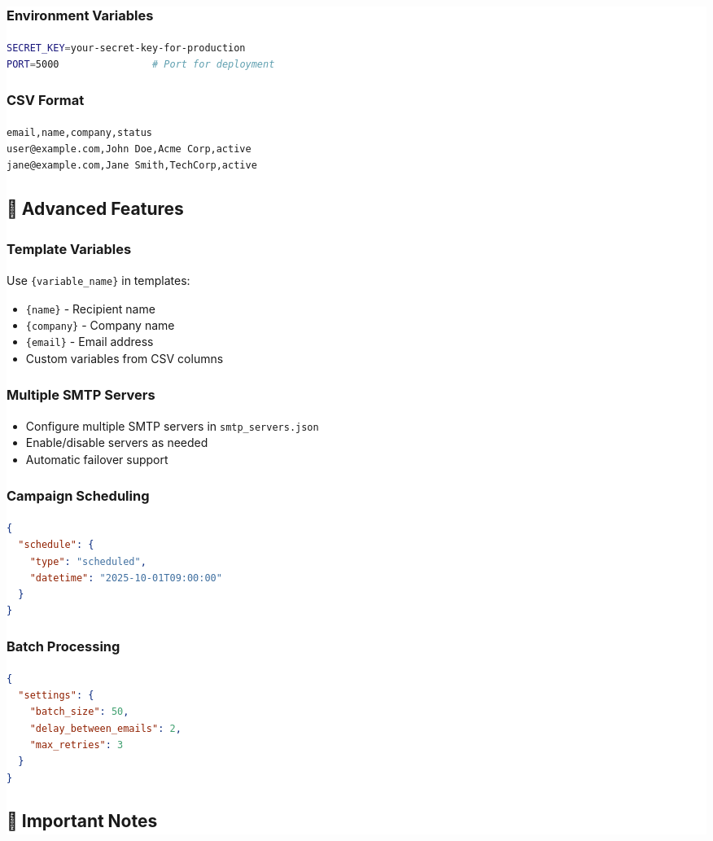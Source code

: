 ### Environment Variables
```bash
SECRET_KEY=your-secret-key-for-production
PORT=5000                # Port for deployment
```

### CSV Format
```csv
email,name,company,status
user@example.com,John Doe,Acme Corp,active
jane@example.com,Jane Smith,TechCorp,active
```

## 🎯 Advanced Features

### Template Variables
Use `{variable_name}` in templates:
- `{name}` - Recipient name
- `{company}` - Company name  
- `{email}` - Email address
- Custom variables from CSV columns

### Multiple SMTP Servers
- Configure multiple SMTP servers in `smtp_servers.json`
- Enable/disable servers as needed
- Automatic failover support

### Campaign Scheduling
```json
{
  "schedule": {
    "type": "scheduled",
    "datetime": "2025-10-01T09:00:00"
  }
}
```

### Batch Processing
```json
{
  "settings": {
    "batch_size": 50,
    "delay_between_emails": 2,
    "max_retries": 3
  }
}
```

## 🚨 Important Notes
